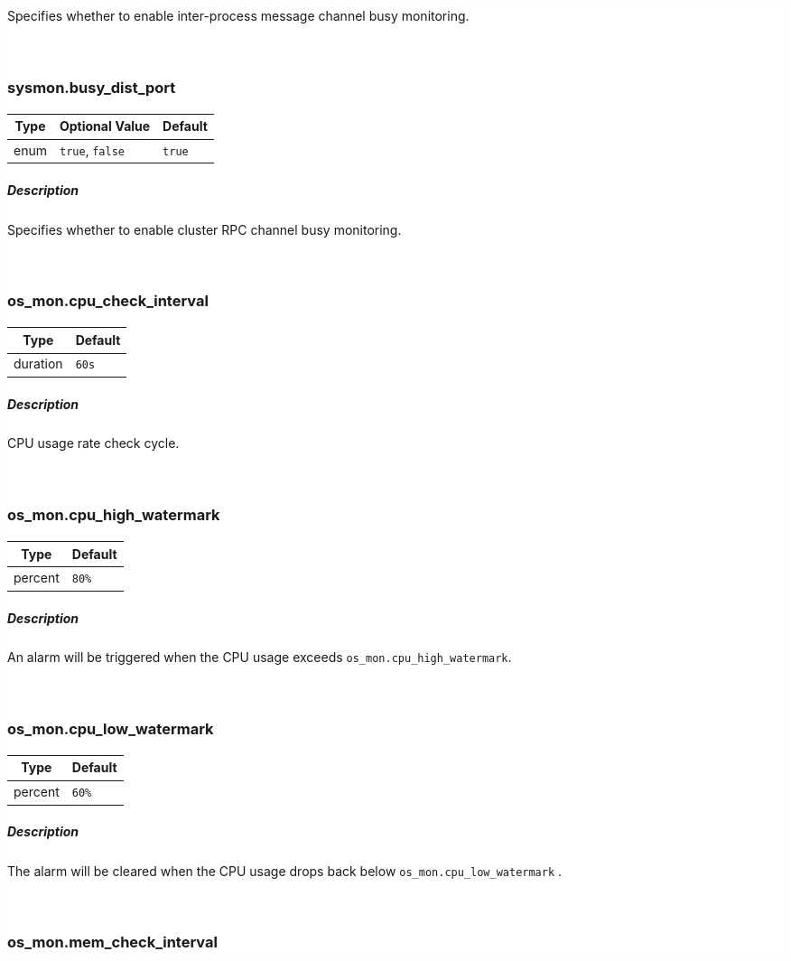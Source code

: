 Specifies whether to enable inter-process message channel busy monitoring.

<br />

### sysmon.busy_dist_port

| Type | Optional Value  | Default |
| ---- | --------------- | ------- |
| enum | `true`, `false` | `true`  |

##### Description

Specifies whether to enable cluster RPC channel busy monitoring.

<br />

### os_mon.cpu_check_interval

| Type     | Default |
| -------- | ------- |
| duration | `60s`   |

##### Description

CPU usage rate check cycle.

<br />

### os_mon.cpu_high_watermark

| Type    | Default |
| ------- | ------- |
| percent | `80%`   |

##### Description

An alarm will be triggered when the CPU usage exceeds `os_mon.cpu_high_watermark`.

<br />

### os_mon.cpu_low_watermark

| Type    | Default |
| ------- | ------- |
| percent | `60%`   |

##### Description

The alarm will be cleared when the CPU usage drops back below `os_mon.cpu_low_watermark` .

<br />

### os_mon.mem_check_interval
